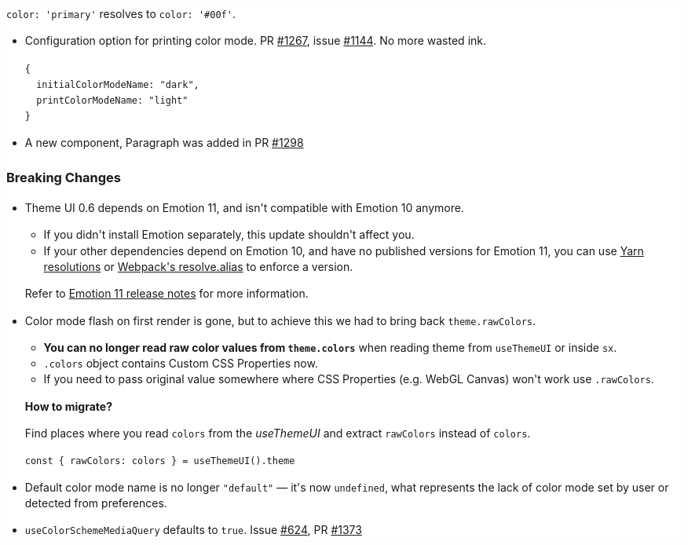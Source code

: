   `color: 'primary'` resolves to `color: '#00f'`.

- Configuration option for printing color mode. PR
  [#1267](https://github.com/system-ui/theme-ui/pull/1267), issue
  [#1144](https://github.com/system-ui/theme-ui/issues/1144). No more wasted
  ink.

  ```
  {
    initialColorModeName: "dark",
    printColorModeName: "light"
  }
  ```

- A new component, Paragraph was added in PR
  [#1298](https://github.com/system-ui/theme-ui/pull/1298)

### Breaking Changes

- Theme UI 0.6 depends on Emotion 11, and isn't compatible with Emotion 10
  anymore.

  - If you didn't install Emotion separately, this update shouldn't affect you.
  - If your other dependencies depend on Emotion 10, and have no published
    versions for Emotion 11, you can use
    [Yarn resolutions](https://yarnpkg.com/lang/en/docs/selective-version-resolutions/)
    or
    [Webpack's resolve.alias](https://webpack.js.org/configuration/resolve/#resolvealias)
    to enforce a version.

  Refer to [Emotion 11 release notes](https://emotion.sh/docs/emotion-11) for
  more information.

- Color mode flash on first render is gone, but to achieve this we had to bring
  back `theme.rawColors`.

  - **You can no longer read raw color values from `theme.colors`** when reading
    theme from `useThemeUI` or inside `sx`.
  - `.colors` object contains Custom CSS Properties now.
  - If you need to pass original value somewhere where CSS Properties (e.g.
    WebGL Canvas) won't work use `.rawColors`.

  **How to migrate?**

  Find places where you read `colors` from the _useThemeUI_ and extract
  `rawColors` instead of `colors`.

  ```tsx
  const { rawColors: colors } = useThemeUI().theme
  ```

- Default color mode name is no longer `"default"` — it's now `undefined`, what
  represents the lack of color mode set by user or detected from preferences.

- `useColorSchemeMediaQuery` defaults to `true`. Issue
  [#624](https://github.com/system-ui/theme-ui/issues/624), PR
  [#1373](https://github.com/system-ui/theme-ui/pull/1373)
